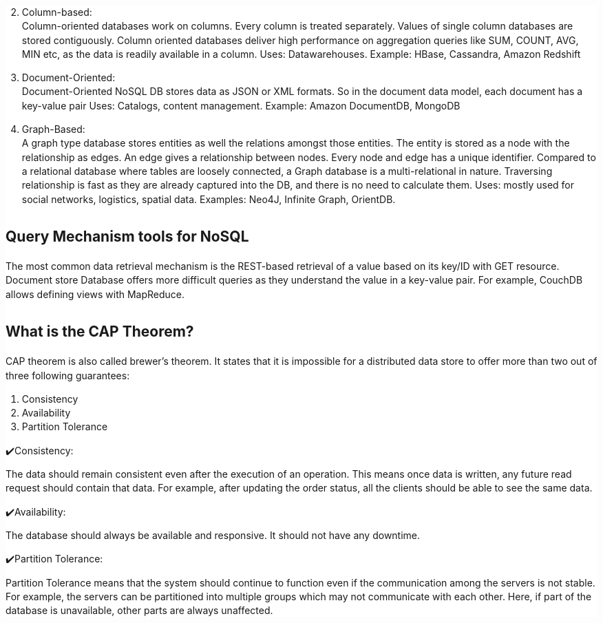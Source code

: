 
2.  Column-based:<br/>
    Column-oriented databases work on columns. Every column is treated separately. Values of single column databases are stored contiguously. Column oriented databases deliver high performance on aggregation queries like SUM, COUNT, AVG, MIN etc, as the data is readily available in a column.
    Uses: Datawarehouses.
    Example: HBase, Cassandra, Amazon Redshift


3.  Document-Oriented:<br/>
    Document-Oriented NoSQL DB stores data as JSON or XML formats. So in the document data model, each document has a key-value pair 
    Uses: Catalogs, content management.
    Example: Amazon DocumentDB, MongoDB
  

4.  Graph-Based:<br/>
    A graph type database stores entities as well the relations amongst those entities. The entity is stored as a node with the relationship as edges. An     edge gives a relationship between nodes. Every node and edge has a unique identifier. Compared to a relational database where tables are loosely           connected, a Graph database is a multi-relational in nature. Traversing relationship is fast as they are already captured into the DB, and there is no     need to calculate them.
    Uses: mostly used for social networks, logistics, spatial data.
    Examples: Neo4J, Infinite Graph, OrientDB.
    
## Query Mechanism tools for NoSQL

The most common data retrieval mechanism is the REST-based retrieval of a value based on its key/ID with GET resource.
Document store Database offers more difficult queries as they understand the value in a key-value pair. For example, CouchDB allows defining views with MapReduce.

## What is the CAP Theorem?

CAP theorem is also called brewer’s theorem. It states that it is impossible for a distributed data store to offer more than two out of three following guarantees:

1.	Consistency
2.	Availability
3.	Partition Tolerance

✔️Consistency:

The data should remain consistent even after the execution of an operation. This means once data is written, any future read request should contain that data. For example, after updating the order status, all the clients should be able to see the same data.

✔️Availability:

The database should always be available and responsive. It should not have any downtime.

✔️Partition Tolerance:

Partition Tolerance means that the system should continue to function even if the communication among the servers is not stable. For example, the servers can be partitioned into multiple groups which may not communicate with each other. Here, if part of the database is unavailable, other parts are always unaffected.
